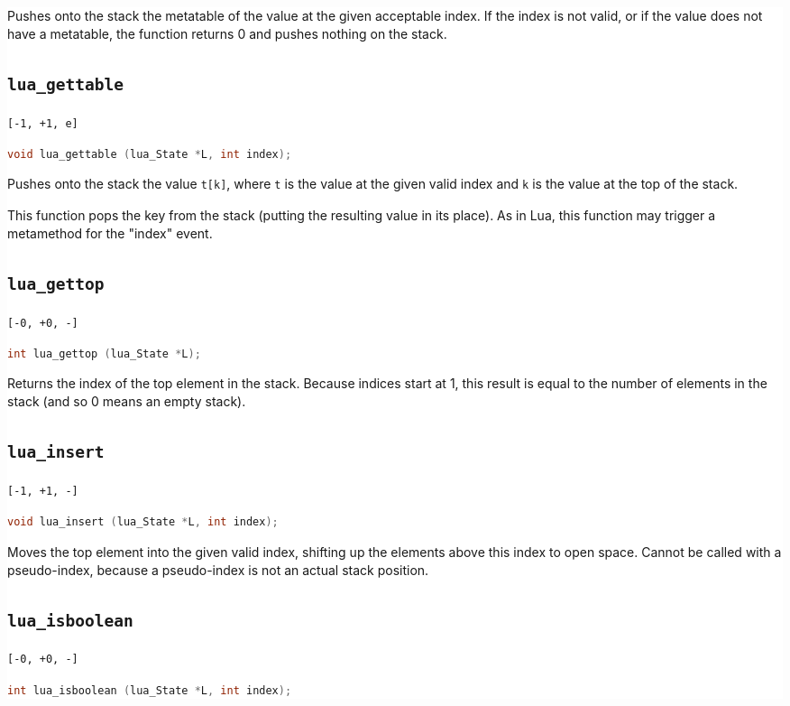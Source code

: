 Pushes onto the stack the metatable of the value at the given
acceptable index.
If the index is not valid,
or if the value does not have a metatable,
the function returns 0 and pushes nothing on the stack.

## `lua_gettable`

`[-1, +1, e]`

```c
void lua_gettable (lua_State *L, int index);
```

Pushes onto the stack the value `t[k]`,
where `t` is the value at the given valid index
and `k` is the value at the top of the stack.

This function pops the key from the stack
(putting the resulting value in its place).
As in Lua, this function may trigger a metamethod
for the "index" event.

## `lua_gettop`

`[-0, +0, -]`

```c
int lua_gettop (lua_State *L);
```

Returns the index of the top element in the stack.
Because indices start at 1,
this result is equal to the number of elements in the stack
(and so 0 means an empty stack).

## `lua_insert`

`[-1, +1, -]`

```c
void lua_insert (lua_State *L, int index);
```

Moves the top element into the given valid index,
shifting up the elements above this index to open space.
Cannot be called with a pseudo-index,
because a pseudo-index is not an actual stack position.

## `lua_isboolean`

`[-0, +0, -]`

```c
int lua_isboolean (lua_State *L, int index);
```
